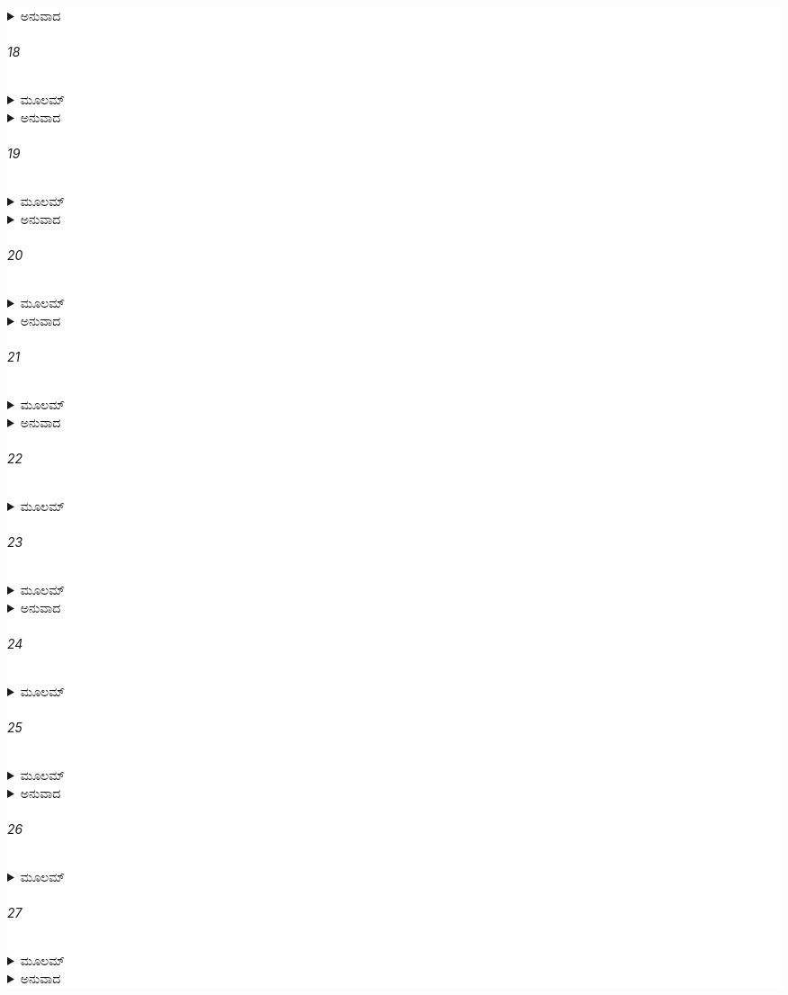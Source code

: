 <details><summary>ಅನುವಾದ</summary></details>

###### 18


<details><summary>ಮೂಲಮ್</summary></details>

<details><summary>ಅನುವಾದ</summary></details>

###### 19


<details><summary>ಮೂಲಮ್</summary></details>

<details><summary>ಅನುವಾದ</summary></details>

###### 20


<details><summary>ಮೂಲಮ್</summary></details>

<details><summary>ಅನುವಾದ</summary></details>

###### 21


<details><summary>ಮೂಲಮ್</summary></details>

<details><summary>ಅನುವಾದ</summary></details>

###### 22


<details><summary>ಮೂಲಮ್</summary></details>

###### 23


<details><summary>ಮೂಲಮ್</summary></details>

<details><summary>ಅನುವಾದ</summary></details>

###### 24


<details><summary>ಮೂಲಮ್</summary></details>

###### 25


<details><summary>ಮೂಲಮ್</summary></details>

<details><summary>ಅನುವಾದ</summary></details>

###### 26


<details><summary>ಮೂಲಮ್</summary></details>

###### 27


<details><summary>ಮೂಲಮ್</summary></details>

<details><summary>ಅನುವಾದ</summary></details>
